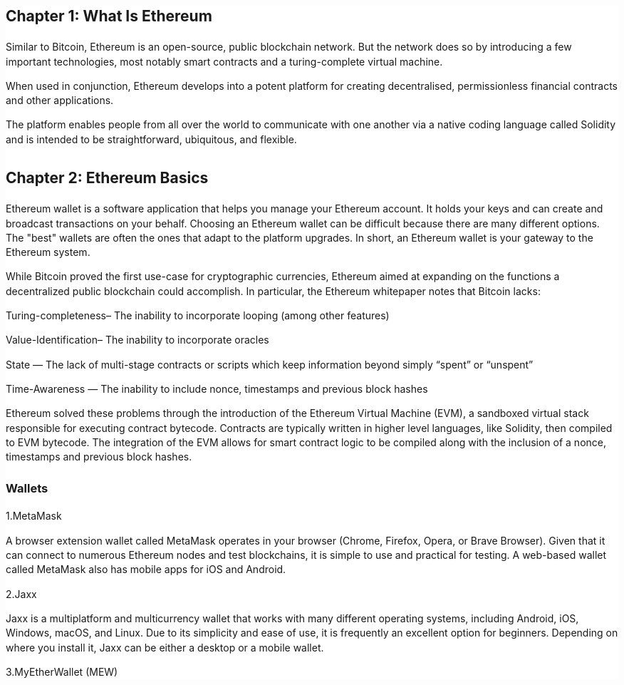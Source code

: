 ## Chapter 1: What Is Ethereum

Similar to Bitcoin, Ethereum is an open-source, public blockchain network. But the network does so by introducing a few important technologies, most notably smart contracts and a turing-complete virtual machine.

When used in conjunction, Ethereum develops into a potent platform for creating decentralised, permissionless financial contracts and other applications.

The platform enables people from all over the world to communicate with one another via a native coding language called Solidity and is intended to be straightforward, ubiquitous, and flexible.

## Chapter 2: Ethereum Basics

Ethereum wallet is a software application that helps you manage your Ethereum account. It holds your keys and can create and broadcast transactions on your behalf. Choosing an Ethereum wallet can be difficult because there are many different options. The "best" wallets are often the ones that adapt to the platform upgrades. In short, an Ethereum wallet is your gateway to the Ethereum system. 

While Bitcoin proved the first use-case for cryptographic currencies, Ethereum aimed at expanding on the functions a decentralized public blockchain could accomplish. In particular, the Ethereum whitepaper notes that Bitcoin lacks:

Turing-completeness– The inability to incorporate looping (among other features)


Value-Identification– The inability to incorporate oracles

State — The lack of multi-stage contracts or scripts which keep information beyond simply “spent” or “unspent”

Time-Awareness — The inability to include nonce, timestamps and previous block hashes

Ethereum solved these problems through the introduction of the Ethereum Virtual Machine (EVM), a sandboxed virtual stack responsible for executing contract bytecode. Contracts are typically written in higher level languages, like Solidity, then compiled to EVM bytecode. The integration of the EVM allows for smart contract logic to be compiled along with the inclusion of a nonce, timestamps and previous block hashes.

### Wallets

1.MetaMask


A browser extension wallet called MetaMask operates in your browser (Chrome, Firefox, Opera, or Brave Browser). Given that it can connect to numerous Ethereum nodes and test blockchains, it is simple to use and practical for testing. A web-based wallet called MetaMask also has mobile apps for iOS and Android.

2.Jaxx

Jaxx is a multiplatform and multicurrency wallet that works with many different operating systems, including Android, iOS, Windows, macOS, and Linux. Due to its simplicity and ease of use, it is frequently an excellent option for beginners. Depending on where you install it, Jaxx can be either a desktop or a mobile wallet.

3.MyEtherWallet (MEW)
